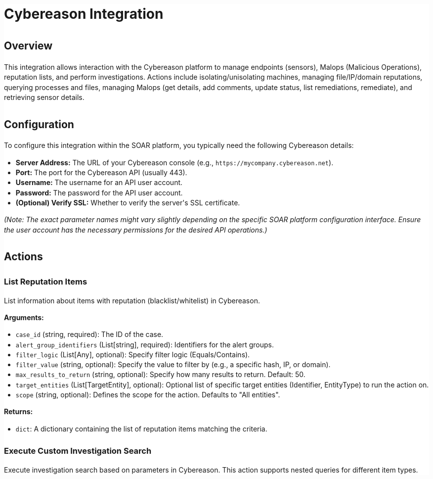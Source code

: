 # Cybereason Integration

## Overview

This integration allows interaction with the Cybereason platform to manage endpoints (sensors), Malops (Malicious Operations), reputation lists, and perform investigations. Actions include isolating/unisolating machines, managing file/IP/domain reputations, querying processes and files, managing Malops (get details, add comments, update status, list remediations, remediate), and retrieving sensor details.

## Configuration

To configure this integration within the SOAR platform, you typically need the following Cybereason details:

*   **Server Address:** The URL of your Cybereason console (e.g., `https://mycompany.cybereason.net`).
*   **Port:** The port for the Cybereason API (usually 443).
*   **Username:** The username for an API user account.
*   **Password:** The password for the API user account.
*   **(Optional) Verify SSL:** Whether to verify the server's SSL certificate.

*(Note: The exact parameter names might vary slightly depending on the specific SOAR platform configuration interface. Ensure the user account has the necessary permissions for the desired API operations.)*

## Actions

### List Reputation Items

List information about items with reputation (blacklist/whitelist) in Cybereason.

**Arguments:**

*   `case_id` (string, required): The ID of the case.
*   `alert_group_identifiers` (List[string], required): Identifiers for the alert groups.
*   `filter_logic` (List[Any], optional): Specify filter logic (Equals/Contains).
*   `filter_value` (string, optional): Specify the value to filter by (e.g., a specific hash, IP, or domain).
*   `max_results_to_return` (string, optional): Specify how many results to return. Default: 50.
*   `target_entities` (List[TargetEntity], optional): Optional list of specific target entities (Identifier, EntityType) to run the action on.
*   `scope` (string, optional): Defines the scope for the action. Defaults to "All entities".

**Returns:**

*   `dict`: A dictionary containing the list of reputation items matching the criteria.

### Execute Custom Investigation Search

Execute investigation search based on parameters in Cybereason. This action supports nested queries for different item types.
